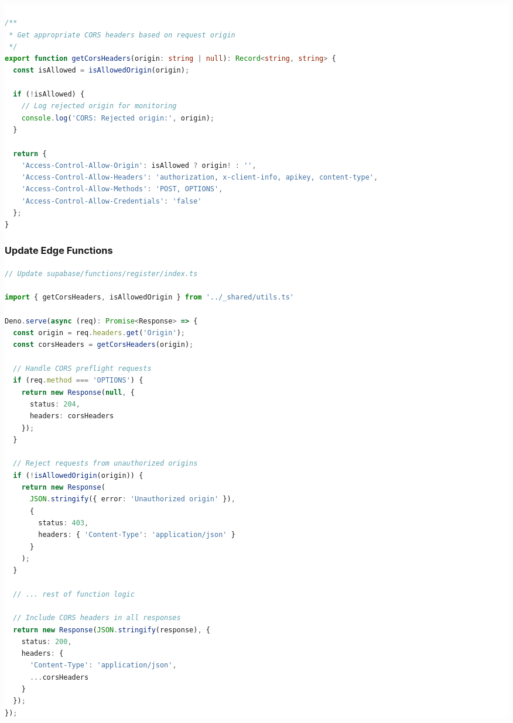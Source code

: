 ```typescript

/**
 * Get appropriate CORS headers based on request origin
 */
export function getCorsHeaders(origin: string | null): Record<string, string> {
  const isAllowed = isAllowedOrigin(origin);
  
  if (!isAllowed) {
    // Log rejected origin for monitoring
    console.log('CORS: Rejected origin:', origin);
  }
  
  return {
    'Access-Control-Allow-Origin': isAllowed ? origin! : '',
    'Access-Control-Allow-Headers': 'authorization, x-client-info, apikey, content-type',
    'Access-Control-Allow-Methods': 'POST, OPTIONS',
    'Access-Control-Allow-Credentials': 'false'
  };
}
```

### Update Edge Functions
```typescript
// Update supabase/functions/register/index.ts

import { getCorsHeaders, isAllowedOrigin } from '../_shared/utils.ts'

Deno.serve(async (req): Promise<Response> => {
  const origin = req.headers.get('Origin');
  const corsHeaders = getCorsHeaders(origin);
  
  // Handle CORS preflight requests
  if (req.method === 'OPTIONS') {
    return new Response(null, {
      status: 204,
      headers: corsHeaders
    });
  }
  
  // Reject requests from unauthorized origins
  if (!isAllowedOrigin(origin)) {
    return new Response(
      JSON.stringify({ error: 'Unauthorized origin' }), 
      { 
        status: 403,
        headers: { 'Content-Type': 'application/json' }
      }
    );
  }
  
  // ... rest of function logic
  
  // Include CORS headers in all responses
  return new Response(JSON.stringify(response), {
    status: 200,
    headers: {
      'Content-Type': 'application/json',
      ...corsHeaders
    }
  });
});
```
